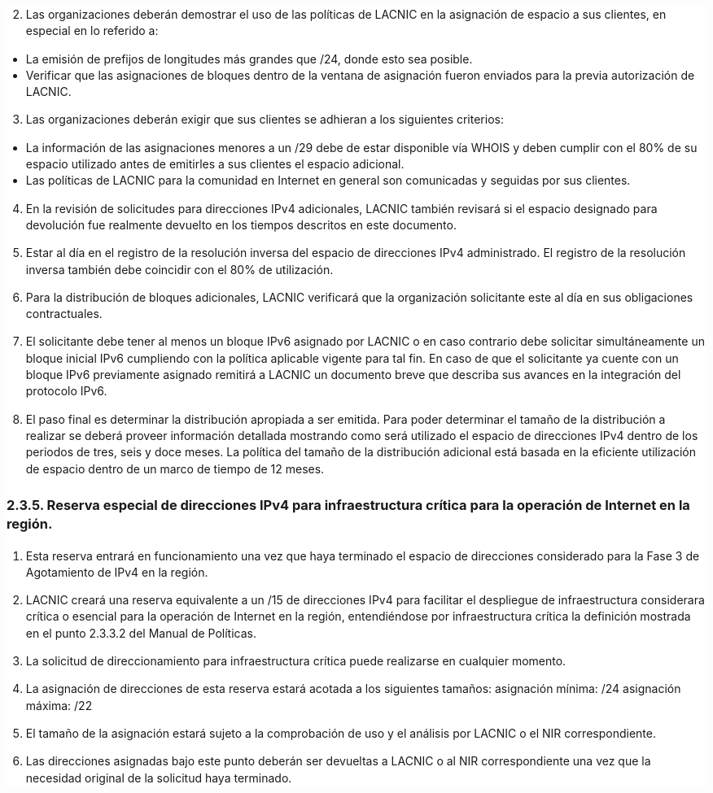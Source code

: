 2. Las organizaciones deberán demostrar el uso de las políticas de LACNIC en la asignación de espacio a sus clientes, en especial en lo referido a:

- La emisión de prefijos de longitudes más grandes que /24, donde esto sea posible. 
- Verificar que las asignaciones de bloques dentro de la ventana de asignación fueron enviados para la previa autorización de LACNIC. 

3. Las organizaciones deberán exigir que sus clientes se adhieran a los siguientes criterios: 

- La información de las asignaciones menores a un /29 debe de estar disponible vía WHOIS y deben cumplir con el 80% de su espacio utilizado antes de emitirles a sus clientes el espacio adicional. 
- Las políticas de LACNIC para la comunidad en Internet en general son comunicadas y seguidas por sus clientes. 

4. En la revisión de solicitudes para direcciones IPv4 adicionales, LACNIC también revisará si el espacio designado para devolución fue realmente devuelto en los tiempos descritos en este documento. 

5. Estar al día en el registro de la resolución inversa del espacio de direcciones IPv4 administrado. El registro de la resolución inversa también debe coincidir con el 80% de utilización. 

6. Para la distribución de bloques adicionales, LACNIC verificará que la organización solicitante este al día en sus obligaciones contractuales. 

7. El solicitante debe tener al menos un bloque IPv6 asignado por LACNIC o en caso contrario debe solicitar simultáneamente un bloque inicial IPv6 cumpliendo con la política aplicable vigente para tal fin. En caso de que el solicitante ya cuente con un bloque IPv6 previamente asignado remitirá a LACNIC un documento breve que describa sus avances en la integración del protocolo IPv6. 

8. El paso final es determinar la distribución apropiada a ser emitida. Para poder determinar el tamaño de la distribución a realizar se deberá proveer información detallada mostrando como será utilizado el espacio de direcciones IPv4 dentro de los periodos de tres, seis y doce meses. La política del tamaño de la distribución adicional está basada en la eficiente utilización de espacio dentro de un marco de tiempo de 12 meses.

### 2.3.5. Reserva especial de direcciones IPv4 para infraestructura crítica para la operación de Internet en la región. 

1. Esta reserva entrará en funcionamiento una vez que haya terminado el espacio de direcciones considerado para la Fase 3 de Agotamiento de IPv4 en la región. 

2. LACNIC creará una reserva equivalente a un /15 de direcciones IPv4 para facilitar el despliegue de infraestructura considerara crítica o esencial para la operación de Internet en la región, entendiéndose por infraestructura crítica la definición mostrada en el punto 2.3.3.2 del Manual de Políticas. 

3. La solicitud de direccionamiento para infraestructura crítica puede realizarse en cualquier momento. 

4. La asignación de direcciones de esta reserva estará acotada a los siguientes tamaños: asignación mínima: /24 asignación máxima: /22 

5. El tamaño de la asignación estará sujeto a la comprobación de uso y el análisis por LACNIC o el NIR correspondiente. 
6. Las direcciones asignadas bajo este punto deberán ser devueltas a LACNIC o al NIR correspondiente una vez que la necesidad original de la solicitud haya terminado. 
